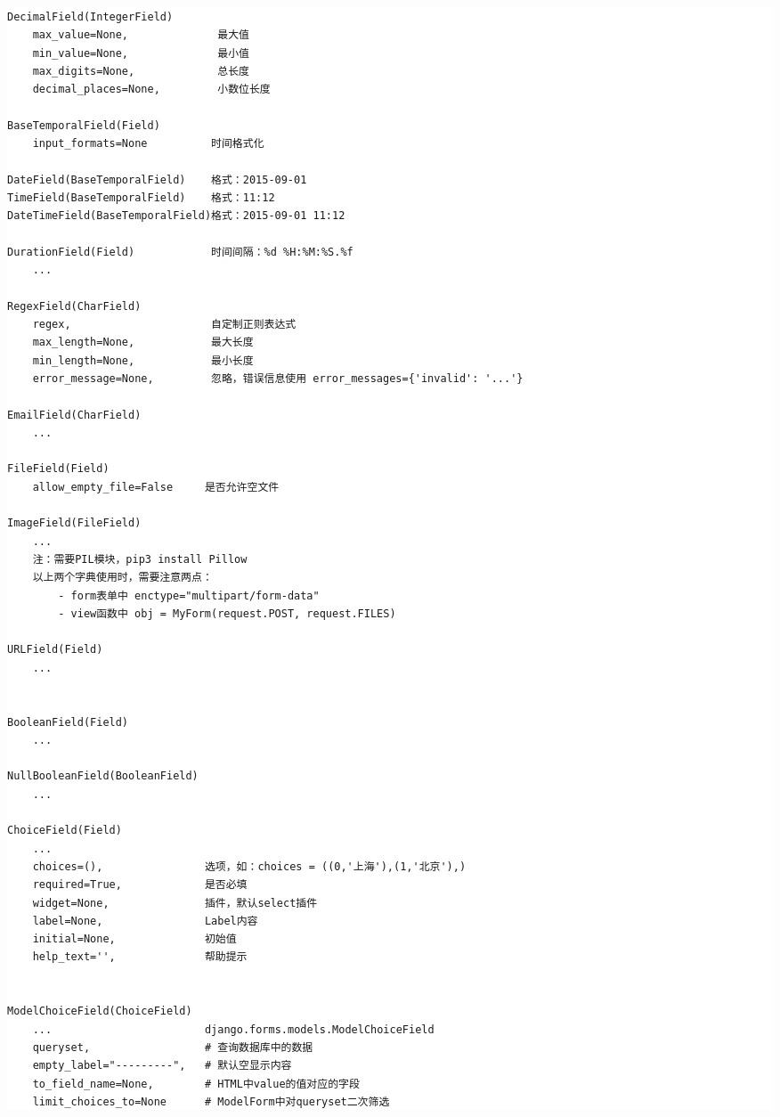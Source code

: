 	DecimalField(IntegerField)
	    max_value=None,              最大值
	    min_value=None,              最小值
	    max_digits=None,             总长度
	    decimal_places=None,         小数位长度
	 
	BaseTemporalField(Field)
	    input_formats=None          时间格式化   
	 
	DateField(BaseTemporalField)    格式：2015-09-01
	TimeField(BaseTemporalField)    格式：11:12
	DateTimeField(BaseTemporalField)格式：2015-09-01 11:12
	 
	DurationField(Field)            时间间隔：%d %H:%M:%S.%f
	    ...
	 
	RegexField(CharField)
	    regex,                      自定制正则表达式
	    max_length=None,            最大长度
	    min_length=None,            最小长度
	    error_message=None,         忽略，错误信息使用 error_messages={'invalid': '...'}
	 
	EmailField(CharField)      
	    ...
	 
	FileField(Field)
	    allow_empty_file=False     是否允许空文件
	 
	ImageField(FileField)      
	    ...
	    注：需要PIL模块，pip3 install Pillow
	    以上两个字典使用时，需要注意两点：
	        - form表单中 enctype="multipart/form-data"
	        - view函数中 obj = MyForm(request.POST, request.FILES)
	 
	URLField(Field)
	    ...
	 
	 
	BooleanField(Field)  
	    ...
	 
	NullBooleanField(BooleanField)
	    ...
	 
	ChoiceField(Field)
	    ...
	    choices=(),                选项，如：choices = ((0,'上海'),(1,'北京'),)
	    required=True,             是否必填
	    widget=None,               插件，默认select插件
	    label=None,                Label内容
	    initial=None,              初始值
	    help_text='',              帮助提示
	 
	 
	ModelChoiceField(ChoiceField)
	    ...                        django.forms.models.ModelChoiceField
	    queryset,                  # 查询数据库中的数据
	    empty_label="---------",   # 默认空显示内容
	    to_field_name=None,        # HTML中value的值对应的字段
	    limit_choices_to=None      # ModelForm中对queryset二次筛选
	     